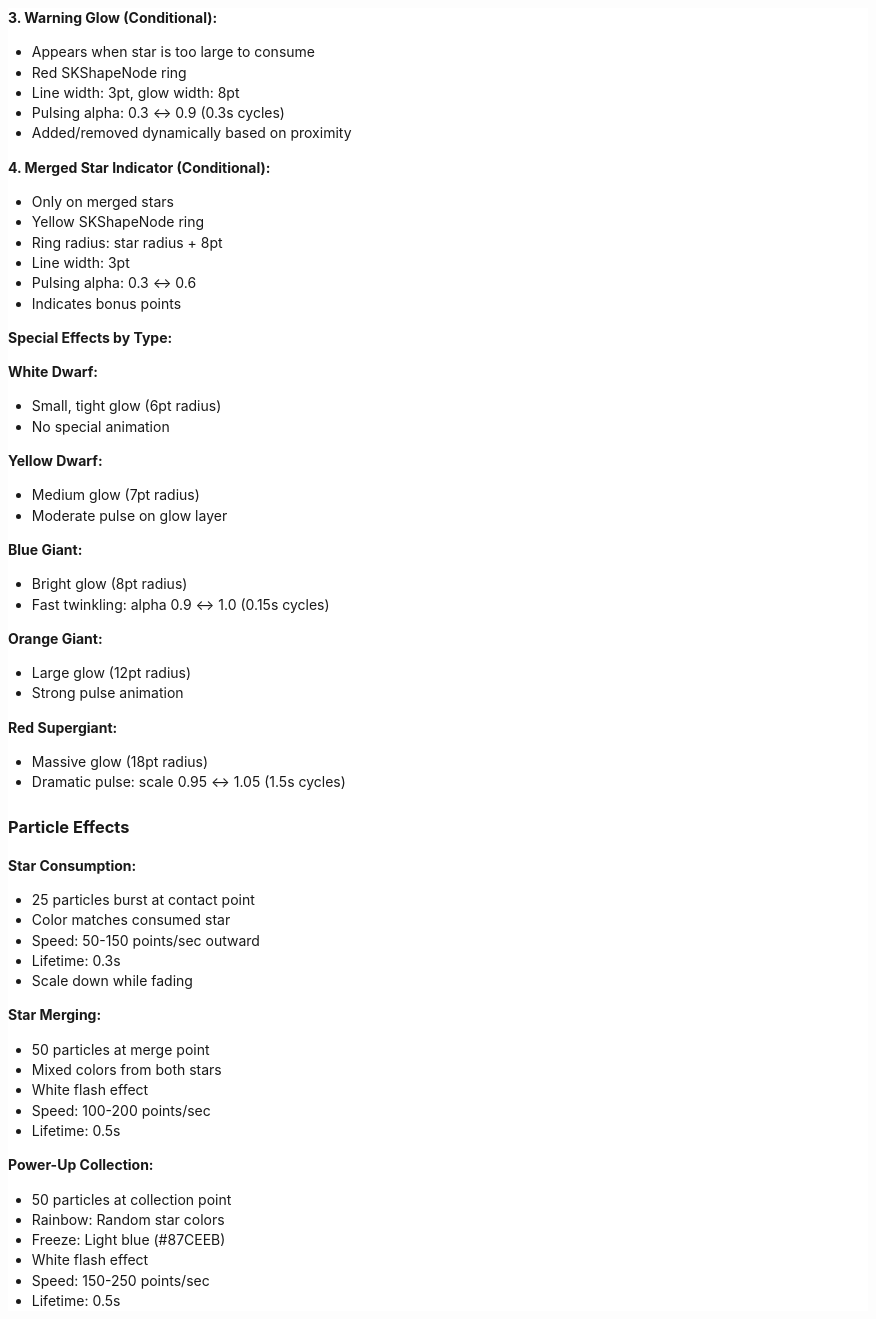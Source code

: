 **3. Warning Glow (Conditional):**
- Appears when star is too large to consume
- Red SKShapeNode ring
- Line width: 3pt, glow width: 8pt
- Pulsing alpha: 0.3 ↔ 0.9 (0.3s cycles)
- Added/removed dynamically based on proximity

**4. Merged Star Indicator (Conditional):**
- Only on merged stars
- Yellow SKShapeNode ring
- Ring radius: star radius + 8pt
- Line width: 3pt
- Pulsing alpha: 0.3 ↔ 0.6
- Indicates bonus points

**Special Effects by Type:**

**White Dwarf:**
- Small, tight glow (6pt radius)
- No special animation

**Yellow Dwarf:**
- Medium glow (7pt radius)
- Moderate pulse on glow layer

**Blue Giant:**
- Bright glow (8pt radius)
- Fast twinkling: alpha 0.9 ↔ 1.0 (0.15s cycles)

**Orange Giant:**
- Large glow (12pt radius)
- Strong pulse animation

**Red Supergiant:**
- Massive glow (18pt radius)
- Dramatic pulse: scale 0.95 ↔ 1.05 (1.5s cycles)

### Particle Effects

**Star Consumption:**
- 25 particles burst at contact point
- Color matches consumed star
- Speed: 50-150 points/sec outward
- Lifetime: 0.3s
- Scale down while fading

**Star Merging:**
- 50 particles at merge point
- Mixed colors from both stars
- White flash effect
- Speed: 100-200 points/sec
- Lifetime: 0.5s

**Power-Up Collection:**
- 50 particles at collection point
- Rainbow: Random star colors
- Freeze: Light blue (#87CEEB)
- White flash effect
- Speed: 150-250 points/sec
- Lifetime: 0.5s
